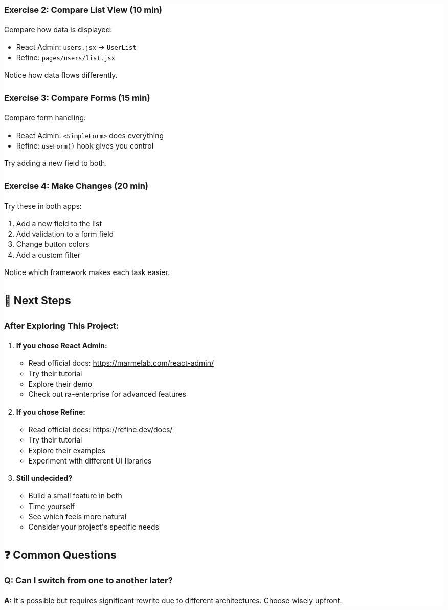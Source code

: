 ### Exercise 2: Compare List View (10 min)
Compare how data is displayed:
- React Admin: `users.jsx` → `UserList`
- Refine: `pages/users/list.jsx`

Notice how data flows differently.

### Exercise 3: Compare Forms (15 min)
Compare form handling:
- React Admin: `<SimpleForm>` does everything
- Refine: `useForm()` hook gives you control

Try adding a new field to both.

### Exercise 4: Make Changes (20 min)
Try these in both apps:
1. Add a new field to the list
2. Add validation to a form field
3. Change button colors
4. Add a custom filter

Notice which framework makes each task easier.

## 🚀 Next Steps

### After Exploring This Project:

1. **If you chose React Admin:**
   - Read official docs: https://marmelab.com/react-admin/
   - Try their tutorial
   - Explore their demo
   - Check out ra-enterprise for advanced features

2. **If you chose Refine:**
   - Read official docs: https://refine.dev/docs/
   - Try their tutorial
   - Explore their examples
   - Experiment with different UI libraries

3. **Still undecided?**
   - Build a small feature in both
   - Time yourself
   - See which feels more natural
   - Consider your project's specific needs

## ❓ Common Questions

### Q: Can I switch from one to another later?
**A:** It's possible but requires significant rewrite due to different architectures. Choose wisely upfront.
